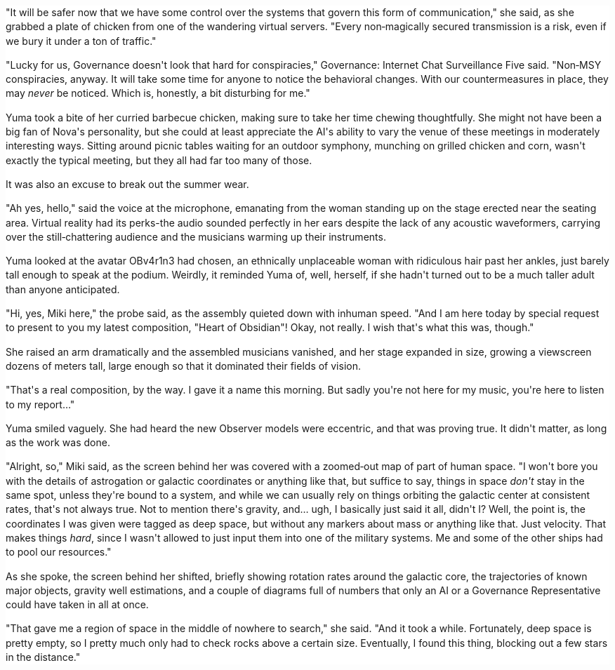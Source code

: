"It will be safer now that we have some control over the systems that govern this form of communication," she said, as she grabbed a plate of chicken from one of the wandering virtual servers. "Every non‐magically secured transmission is a risk, even if we bury it under a ton of traffic."

"Lucky for us, Governance doesn't look that hard for conspiracies," Governance: Internet Chat Surveillance Five said. "Non‐MSY conspiracies, anyway. It will take some time for anyone to notice the behavioral changes. With our countermeasures in place, they may *never* be noticed. Which is, honestly, a bit disturbing for me."

Yuma took a bite of her curried barbecue chicken, making sure to take her time chewing thoughtfully. She might not have been a big fan of Nova's personality, but she could at least appreciate the AI's ability to vary the venue of these meetings in moderately interesting ways. Sitting around picnic tables waiting for an outdoor symphony, munching on grilled chicken and corn, wasn't exactly the typical meeting, but they all had far too many of those.

It was also an excuse to break out the summer wear.

"Ah yes, hello," said the voice at the microphone, emanating from the woman standing up on the stage erected near the seating area. Virtual reality had its perks-the audio sounded perfectly in her ears despite the lack of any acoustic waveformers, carrying over the still‐chattering audience and the musicians warming up their instruments.

Yuma looked at the avatar OBv4r1n3 had chosen, an ethnically unplaceable woman with ridiculous hair past her ankles, just barely tall enough to speak at the podium. Weirdly, it reminded Yuma of, well, herself, if she hadn't turned out to be a much taller adult than anyone anticipated.

"Hi, yes, Miki here," the probe said, as the assembly quieted down with inhuman speed. "And I am here today by special request to present to you my latest composition, "Heart of Obsidian"! Okay, not really. I wish that's what this was, though."

She raised an arm dramatically and the assembled musicians vanished, and her stage expanded in size, growing a viewscreen dozens of meters tall, large enough so that it dominated their fields of vision.

"That's a real composition, by the way. I gave it a name this morning. But sadly you're not here for my music, you're here to listen to my report…"

Yuma smiled vaguely. She had heard the new Observer models were eccentric, and that was proving true. It didn't matter, as long as the work was done.

"Alright, so," Miki said, as the screen behind her was covered with a zoomed‐out map of part of human space. "I won't bore you with the details of astrogation or galactic coordinates or anything like that, but suffice to say, things in space *don't* stay in the same spot, unless they're bound to a system, and while we can usually rely on things orbiting the galactic center at consistent rates, that's not always true. Not to mention there's gravity, and… ugh, I basically just said it all, didn't I? Well, the point is, the coordinates I was given were tagged as deep space, but without any markers about mass or anything like that. Just velocity. That makes things *hard*, since I wasn't allowed to just input them into one of the military systems. Me and some of the other ships had to pool our resources."

As she spoke, the screen behind her shifted, briefly showing rotation rates around the galactic core, the trajectories of known major objects, gravity well estimations, and a couple of diagrams full of numbers that only an AI or a Governance Representative could have taken in all at once.

"That gave me a region of space in the middle of nowhere to search," she said. "And it took a while. Fortunately, deep space is pretty empty, so I pretty much only had to check rocks above a certain size. Eventually, I found this thing, blocking out a few stars in the distance."

